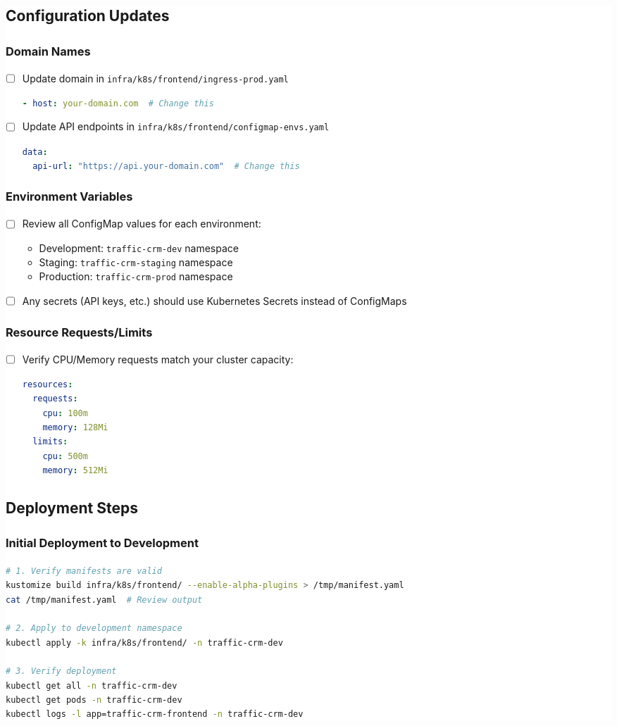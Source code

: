 ## Configuration Updates

### Domain Names

- [ ] Update domain in `infra/k8s/frontend/ingress-prod.yaml`

  ```yaml
  - host: your-domain.com  # Change this
  ```

- [ ] Update API endpoints in `infra/k8s/frontend/configmap-envs.yaml`

  ```yaml
  data:
    api-url: "https://api.your-domain.com"  # Change this
  ```

### Environment Variables

- [ ] Review all ConfigMap values for each environment:
  - Development: `traffic-crm-dev` namespace
  - Staging: `traffic-crm-staging` namespace
  - Production: `traffic-crm-prod` namespace

- [ ] Any secrets (API keys, etc.) should use Kubernetes Secrets instead of ConfigMaps

### Resource Requests/Limits

- [ ] Verify CPU/Memory requests match your cluster capacity:

  ```yaml
  resources:
    requests:
      cpu: 100m
      memory: 128Mi
    limits:
      cpu: 500m
      memory: 512Mi
  ```

## Deployment Steps

### Initial Deployment to Development

```bash
# 1. Verify manifests are valid
kustomize build infra/k8s/frontend/ --enable-alpha-plugins > /tmp/manifest.yaml
cat /tmp/manifest.yaml  # Review output

# 2. Apply to development namespace
kubectl apply -k infra/k8s/frontend/ -n traffic-crm-dev

# 3. Verify deployment
kubectl get all -n traffic-crm-dev
kubectl get pods -n traffic-crm-dev
kubectl logs -l app=traffic-crm-frontend -n traffic-crm-dev
```
